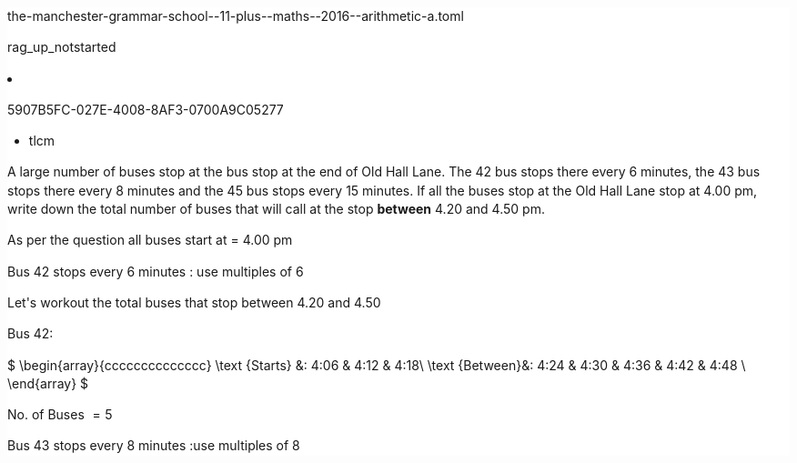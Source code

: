 </div>
</div>

<div class='papername'>
<p>the-manchester-grammar-school--11-plus--maths--2016--arithmetic-a.toml</p>
</div>
<div class='rag'>
<p>rag_up_notstarted</p>
</div>
</div>
</li>
<li>
<div class='question_envelope rag_up_notstarted question'>
<div class='uuid'>
<p>5907B5FC-027E-4008-8AF3-0700A9C05277</p>
</div>
<div class='topics'>
<ul>
<li>
tlcm
</li>
</ul>
</div>
<div class='question question'>

A large number of buses stop at the bus stop at the end of Old Hall Lane. 
The 42 bus stops there every $6 \ \text{minutes}$, the 43 bus stops there every $8 \ \text{minutes}$ and the 45 bus stops every $15 \ \text{minutes}$. 
If all the buses stop at the Old Hall Lane stop at $4.00 \ \text{pm}$, 
write down the total number of buses that will call at the stop **between** $4.20$ and $4.50 \ \text{pm}$.

</div>
<div class='workings'>
<div class='working'>


As per the question all buses start at = $4.00 \ \text{pm}$

Bus $42$ stops every $6$  minutes : use multiples of  $6$

Let's workout the total buses that stop between $4.20$ and $4.50$ 

Bus $42:$

$
\begin{array}{cccccccccccccc}
\text {Starts} &: 4:06 & 4:12 & 4:18\\
\text {Between}&: 4:24 & 4:30 & 4:36 & 4:42 & 4:48 \\
\end{array}
$

No. of Buses $= 5$ 

Bus $43$ stops every $8$ minutes :use multiples of $8$
